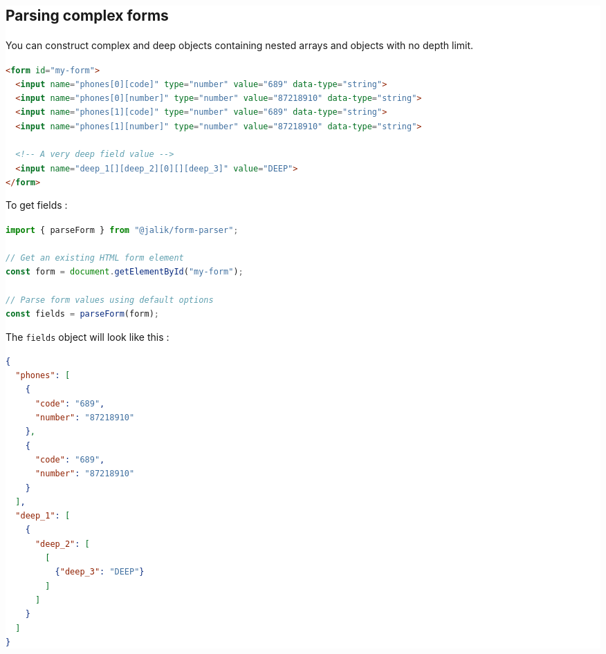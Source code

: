 ## Parsing complex forms

You can construct complex and deep objects containing nested arrays and objects with no depth limit.

```html
<form id="my-form">
  <input name="phones[0][code]" type="number" value="689" data-type="string">
  <input name="phones[0][number]" type="number" value="87218910" data-type="string">
  <input name="phones[1][code]" type="number" value="689" data-type="string">
  <input name="phones[1][number]" type="number" value="87218910" data-type="string">
  
  <!-- A very deep field value -->
  <input name="deep_1[][deep_2][0][][deep_3]" value="DEEP">
</form> 
```

To get fields :

```js
import { parseForm } from "@jalik/form-parser";

// Get an existing HTML form element
const form = document.getElementById("my-form");

// Parse form values using default options
const fields = parseForm(form);
```

The `fields` object will look like this :

```json
{
  "phones": [
    {
      "code": "689",
      "number": "87218910"
    },
    {
      "code": "689",
      "number": "87218910"
    }
  ],
  "deep_1": [
    {
      "deep_2": [
        [
          {"deep_3": "DEEP"}
        ]
      ]
    }
  ]
}
```
